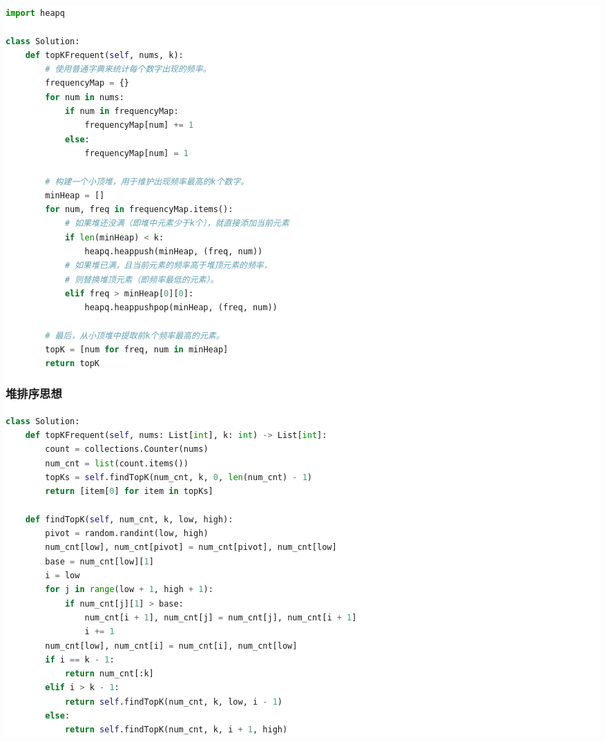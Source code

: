 ```python
import heapq

class Solution:
    def topKFrequent(self, nums, k):
        # 使用普通字典来统计每个数字出现的频率。
        frequencyMap = {}
        for num in nums:
            if num in frequencyMap:
                frequencyMap[num] += 1
            else:
                frequencyMap[num] = 1

        # 构建一个小顶堆，用于维护出现频率最高的k个数字。
        minHeap = []
        for num, freq in frequencyMap.items():
            # 如果堆还没满（即堆中元素少于k个），就直接添加当前元素
            if len(minHeap) < k:
                heapq.heappush(minHeap, (freq, num))
            # 如果堆已满，且当前元素的频率高于堆顶元素的频率，
            # 则替换堆顶元素（即频率最低的元素）。
            elif freq > minHeap[0][0]:
                heapq.heappushpop(minHeap, (freq, num))

        # 最后，从小顶堆中提取前k个频率最高的元素。
        topK = [num for freq, num in minHeap]
        return topK
```

### 堆排序思想

```python
class Solution:
    def topKFrequent(self, nums: List[int], k: int) -> List[int]:
        count = collections.Counter(nums)
        num_cnt = list(count.items())
        topKs = self.findTopK(num_cnt, k, 0, len(num_cnt) - 1)
        return [item[0] for item in topKs]
    
    def findTopK(self, num_cnt, k, low, high):
        pivot = random.randint(low, high)
        num_cnt[low], num_cnt[pivot] = num_cnt[pivot], num_cnt[low]
        base = num_cnt[low][1]
        i = low
        for j in range(low + 1, high + 1):
            if num_cnt[j][1] > base:
                num_cnt[i + 1], num_cnt[j] = num_cnt[j], num_cnt[i + 1]
                i += 1
        num_cnt[low], num_cnt[i] = num_cnt[i], num_cnt[low]
        if i == k - 1:
            return num_cnt[:k]
        elif i > k - 1:
            return self.findTopK(num_cnt, k, low, i - 1)
        else:
            return self.findTopK(num_cnt, k, i + 1, high)
```
